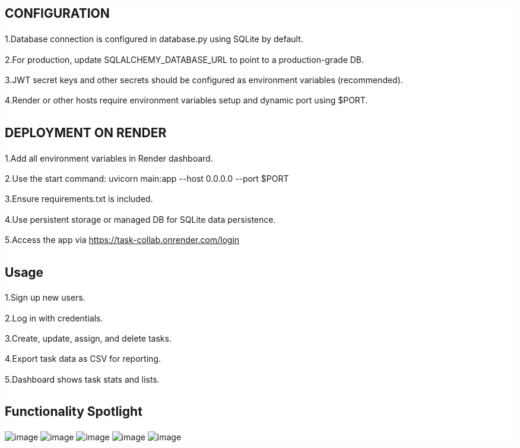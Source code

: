 ## CONFIGURATION

1.Database connection is configured in database.py using SQLite by default.

2.For production, update SQLALCHEMY_DATABASE_URL to point to a production-grade DB.

3.JWT secret keys and other secrets should be configured as environment variables (recommended).

4.Render or other hosts require environment variables setup and dynamic port using $PORT.

## DEPLOYMENT ON RENDER

1.Add all environment variables in Render dashboard.

2.Use the start command: uvicorn main:app --host 0.0.0.0 --port $PORT

3.Ensure requirements.txt is included.

4.Use persistent storage or managed DB for SQLite data persistence.

5.Access the app via https://task-collab.onrender.com/login

## Usage

1.Sign up new users.

2.Log in with credentials.

3.Create, update, assign, and delete tasks.

4.Export task data as CSV for reporting.

5.Dashboard shows task stats and lists.

## Functionality Spotlight

<img width="1919" height="1019" alt="image" src="https://github.com/user-attachments/assets/30a21ef0-543c-4667-819d-d668c30b2758" /> 


<img width="1916" height="1019" alt="image" src="https://github.com/user-attachments/assets/56cb0427-c7f9-47aa-be6d-eaa40dc188db" />  

<img width="1919" height="1020" alt="image" src="https://github.com/user-attachments/assets/553a5ac0-3f5b-450f-a53b-e31cd277c94a" /> 

<img width="1919" height="1020" alt="image" src="https://github.com/user-attachments/assets/f025563d-69d2-4b9e-9bd9-e6beb8a3c029" />


<img width="1919" height="1019" alt="image" src="https://github.com/user-attachments/assets/cc59f0a3-6c88-47eb-928a-c8dccea5b7ab" />                  





